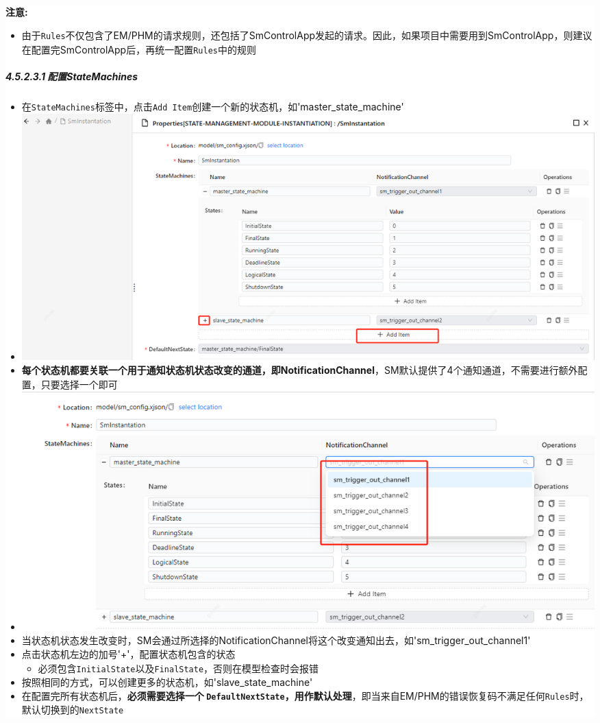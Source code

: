 **注意:**

- 由于`Rules`不仅包含了EM/PHM的请求规则，还包括了SmControlApp发起的请求。因此，如果项目中需要用到SmControlApp，则建议在配置完SmControlApp后，再统一配置`Rules`中的规则

##### 4.5.2.3.1 配置StateMachines

- 在`StateMachines`标签中，点击`Add Item`创建一个新的状态机，如'master_state_machine'
- ![](assets/sm_master_state_machine.jpg)
- **每个状态机都要关联一个用于通知状态机状态改变的通道，即NotificationChannel**，SM默认提供了4个通知通道，不需要进行额外配置，只要选择一个即可
- ![](assets/sm_trigger_out.jpg)
- 当状态机状态发生改变时，SM会通过所选择的NotificationChannel将这个改变通知出去，如'sm_trigger_out_channel1'
- 点击状态机左边的加号'+'，配置状态机包含的状态
  - 必须包含`InitialState`以及`FinalState`，否则在模型检查时会报错
- 按照相同的方式，可以创建更多的状态机，如'slave_state_machine'
- 在配置完所有状态机后，**必须需要选择一个 `DefaultNextState`，用作默认处理**，即当来自EM/PHM的错误恢复码不满足任何`Rules`时，默认切换到的`NextState`
